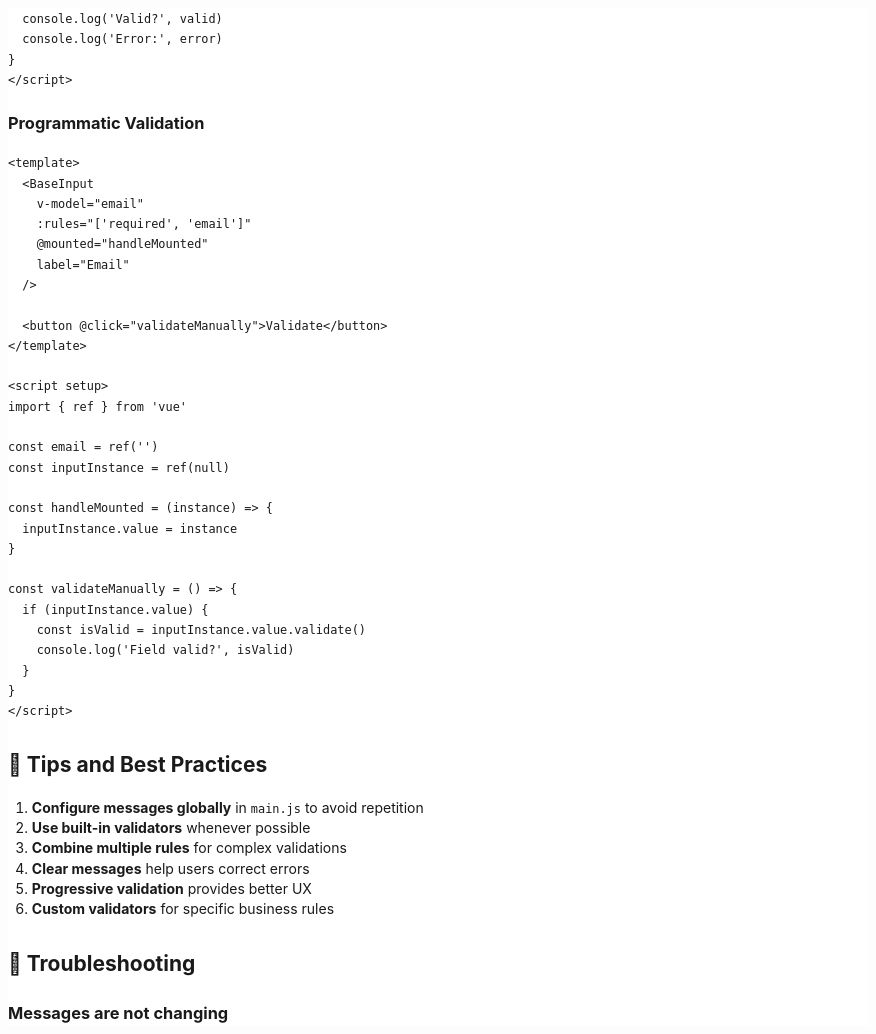 ```vue
  console.log('Valid?', valid)
  console.log('Error:', error)
}
</script>
```

### Programmatic Validation

```vue
<template>
  <BaseInput
    v-model="email"
    :rules="['required', 'email']"
    @mounted="handleMounted"
    label="Email"
  />
  
  <button @click="validateManually">Validate</button>
</template>

<script setup>
import { ref } from 'vue'

const email = ref('')
const inputInstance = ref(null)

const handleMounted = (instance) => {
  inputInstance.value = instance
}

const validateManually = () => {
  if (inputInstance.value) {
    const isValid = inputInstance.value.validate()
    console.log('Field valid?', isValid)
  }
}
</script>
```

## 🎯 Tips and Best Practices

1. **Configure messages globally** in `main.js` to avoid repetition
2. **Use built-in validators** whenever possible
3. **Combine multiple rules** for complex validations
4. **Clear messages** help users correct errors
5. **Progressive validation** provides better UX
6. **Custom validators** for specific business rules

## 🐛 Troubleshooting

### Messages are not changing
